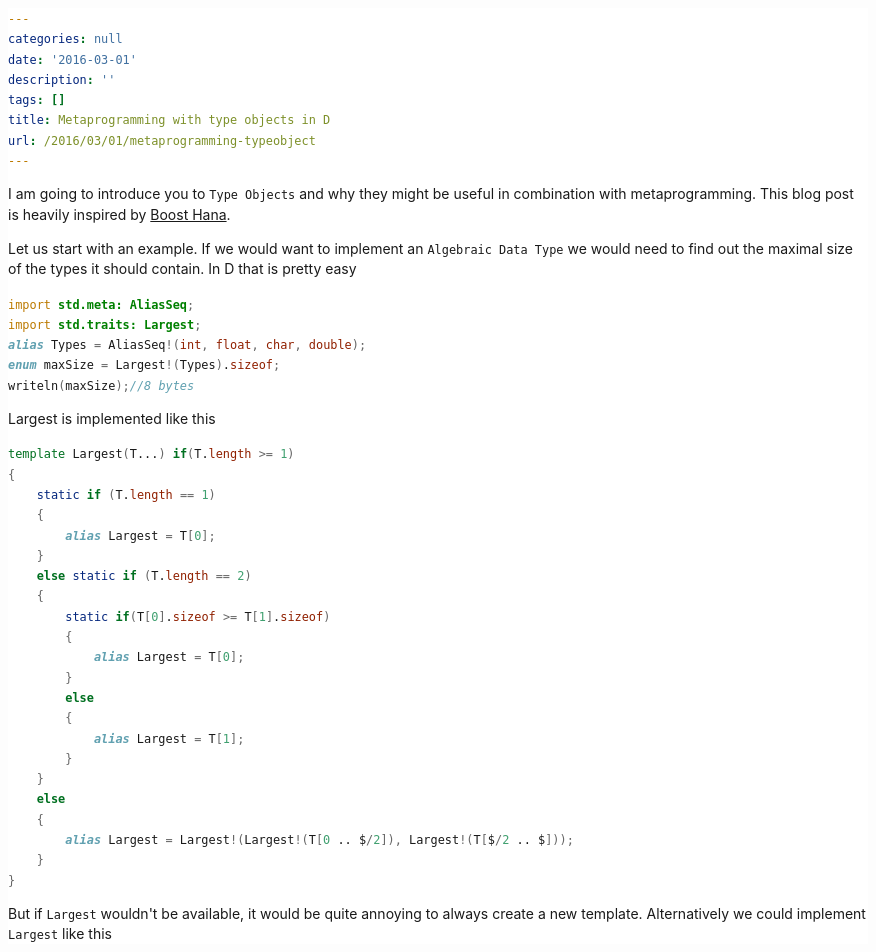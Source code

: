 ```yaml
---
categories: null
date: '2016-03-01'
description: ''
tags: []
title: Metaprogramming with type objects in D
url: /2016/03/01/metaprogramming-typeobject
---
```


I am going to introduce you to `Type Objects` and why they might be useful in combination with metaprogramming.
This blog post is heavily inspired by [Boost Hana](https://github.com/boostorg/hana).

Let us start with an example. If we would want to implement an `Algebraic Data Type` we would need to find out the maximal size of the types it should contain. In D that is pretty easy
~~~d
import std.meta: AliasSeq;
import std.traits: Largest;
alias Types = AliasSeq!(int, float, char, double);
enum maxSize = Largest!(Types).sizeof;
writeln(maxSize);//8 bytes
~~~


Largest is implemented like this
~~~d
template Largest(T...) if(T.length >= 1)
{
    static if (T.length == 1)
    {
        alias Largest = T[0];
    }
    else static if (T.length == 2)
    {
        static if(T[0].sizeof >= T[1].sizeof)
        {
            alias Largest = T[0];
        }
        else
        {
            alias Largest = T[1];
        }
    }
    else
    {
        alias Largest = Largest!(Largest!(T[0 .. $/2]), Largest!(T[$/2 .. $]));
    }
}
~~~

But if `Largest` wouldn't be available, it would be quite annoying to always create a new template. Alternatively we could implement `Largest` like this
